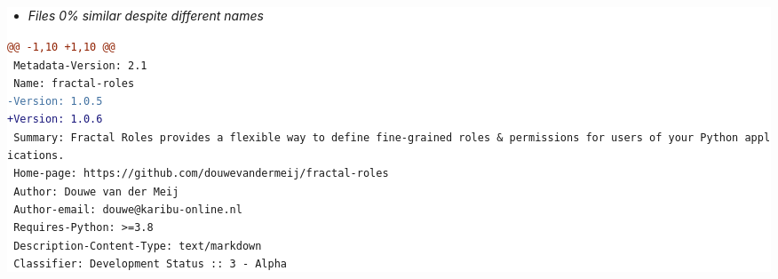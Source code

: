  * *Files 0% similar despite different names*

```diff
@@ -1,10 +1,10 @@
 Metadata-Version: 2.1
 Name: fractal-roles
-Version: 1.0.5
+Version: 1.0.6
 Summary: Fractal Roles provides a flexible way to define fine-grained roles & permissions for users of your Python applications.
 Home-page: https://github.com/douwevandermeij/fractal-roles
 Author: Douwe van der Meij
 Author-email: douwe@karibu-online.nl
 Requires-Python: >=3.8
 Description-Content-Type: text/markdown
 Classifier: Development Status :: 3 - Alpha
```

